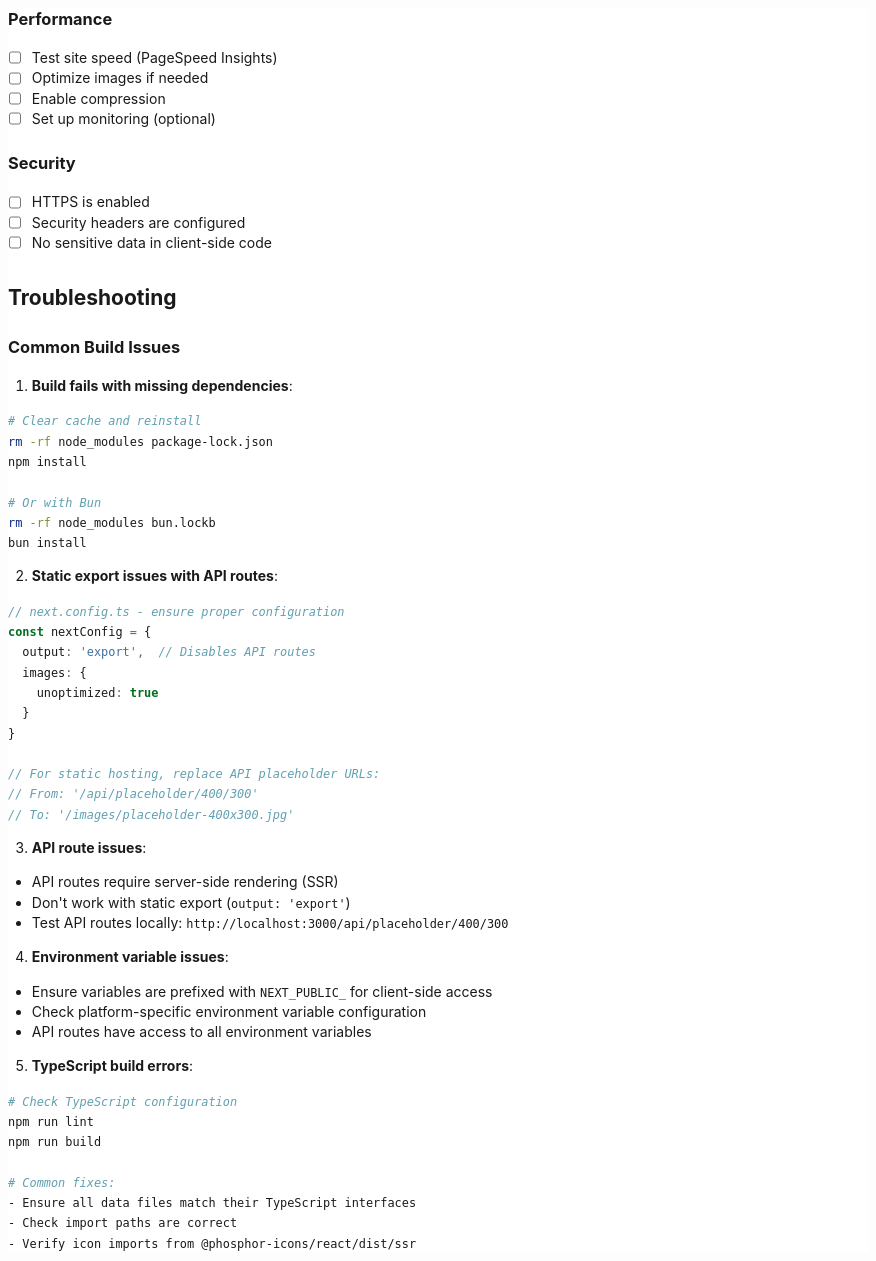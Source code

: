 ### Performance
- [ ] Test site speed (PageSpeed Insights)
- [ ] Optimize images if needed
- [ ] Enable compression
- [ ] Set up monitoring (optional)

### Security
- [ ] HTTPS is enabled
- [ ] Security headers are configured
- [ ] No sensitive data in client-side code

## Troubleshooting

### Common Build Issues

1. **Build fails with missing dependencies**:
```bash
# Clear cache and reinstall
rm -rf node_modules package-lock.json
npm install

# Or with Bun
rm -rf node_modules bun.lockb
bun install
```

2. **Static export issues with API routes**:
```typescript
// next.config.ts - ensure proper configuration
const nextConfig = {
  output: 'export',  // Disables API routes
  images: {
    unoptimized: true
  }
}

// For static hosting, replace API placeholder URLs:
// From: '/api/placeholder/400/300'
// To: '/images/placeholder-400x300.jpg'
```

3. **API route issues**:
- API routes require server-side rendering (SSR)
- Don't work with static export (`output: 'export'`)
- Test API routes locally: `http://localhost:3000/api/placeholder/400/300`

4. **Environment variable issues**:
- Ensure variables are prefixed with `NEXT_PUBLIC_` for client-side access
- Check platform-specific environment variable configuration
- API routes have access to all environment variables

5. **TypeScript build errors**:
```bash
# Check TypeScript configuration
npm run lint
npm run build

# Common fixes:
- Ensure all data files match their TypeScript interfaces
- Check import paths are correct
- Verify icon imports from @phosphor-icons/react/dist/ssr
```
